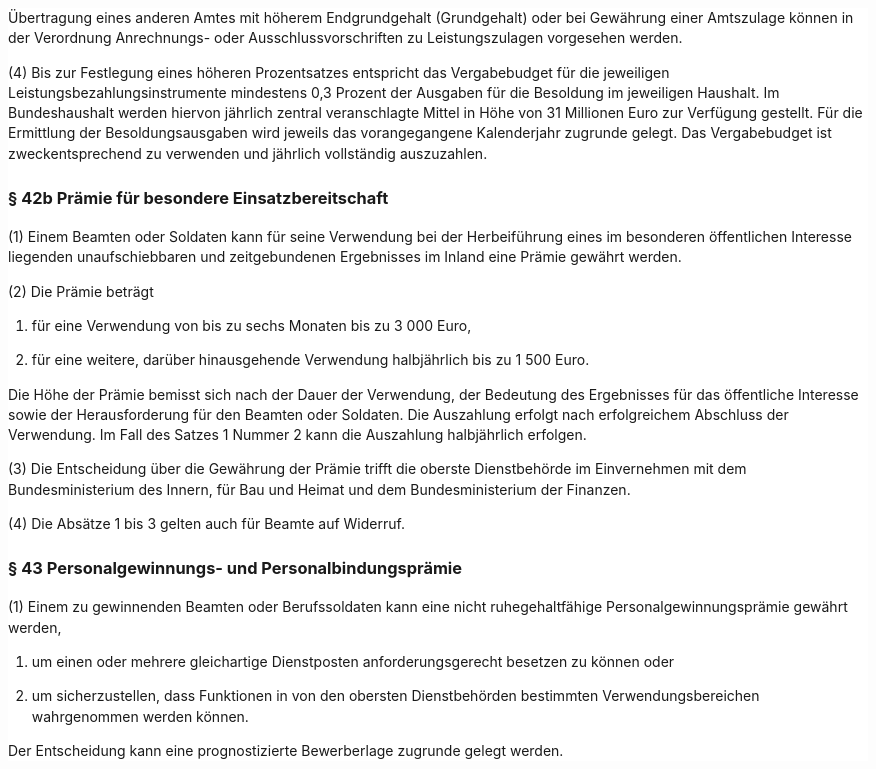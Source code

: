 Übertragung eines anderen Amtes mit höherem Endgrundgehalt
(Grundgehalt) oder bei Gewährung einer Amtszulage können in der
Verordnung Anrechnungs- oder Ausschlussvorschriften zu
Leistungszulagen vorgesehen werden.

(4) Bis zur Festlegung eines höheren Prozentsatzes entspricht das
Vergabebudget für die jeweiligen Leistungsbezahlungsinstrumente
mindestens 0,3 Prozent der Ausgaben für die Besoldung im jeweiligen
Haushalt. Im Bundeshaushalt werden hiervon jährlich zentral
veranschlagte Mittel in Höhe von 31 Millionen Euro zur Verfügung
gestellt. Für die Ermittlung der Besoldungsausgaben wird jeweils das
vorangegangene Kalenderjahr zugrunde gelegt. Das Vergabebudget ist
zweckentsprechend zu verwenden und jährlich vollständig auszuzahlen.


### § 42b Prämie für besondere Einsatzbereitschaft

(1) Einem Beamten oder Soldaten kann für seine Verwendung bei der
Herbeiführung eines im besonderen öffentlichen Interesse liegenden
unaufschiebbaren und zeitgebundenen Ergebnisses im Inland eine Prämie
gewährt werden.

(2) Die Prämie beträgt

1.  für eine Verwendung von bis zu sechs Monaten bis zu 3 000 Euro,


2.  für eine weitere, darüber hinausgehende Verwendung halbjährlich bis zu
    1 500 Euro.



Die Höhe der Prämie bemisst sich nach der Dauer der Verwendung, der
Bedeutung des Ergebnisses für das öffentliche Interesse sowie der
Herausforderung für den Beamten oder Soldaten. Die Auszahlung erfolgt
nach erfolgreichem Abschluss der Verwendung. Im Fall des Satzes 1
Nummer 2 kann die Auszahlung halbjährlich erfolgen.

(3) Die Entscheidung über die Gewährung der Prämie trifft die oberste
Dienstbehörde im Einvernehmen mit dem Bundesministerium des Innern,
für Bau und Heimat und dem Bundesministerium der Finanzen.

(4) Die Absätze 1 bis 3 gelten auch für Beamte auf Widerruf.


### § 43 Personalgewinnungs- und Personalbindungsprämie

(1) Einem zu gewinnenden Beamten oder Berufssoldaten kann eine nicht
ruhegehaltfähige Personalgewinnungsprämie gewährt werden,

1.  um einen oder mehrere gleichartige Dienstposten anforderungsgerecht
    besetzen zu können oder


2.  um sicherzustellen, dass Funktionen in von den obersten Dienstbehörden
    bestimmten Verwendungsbereichen wahrgenommen werden können.



Der Entscheidung kann eine prognostizierte Bewerberlage zugrunde
gelegt werden.
